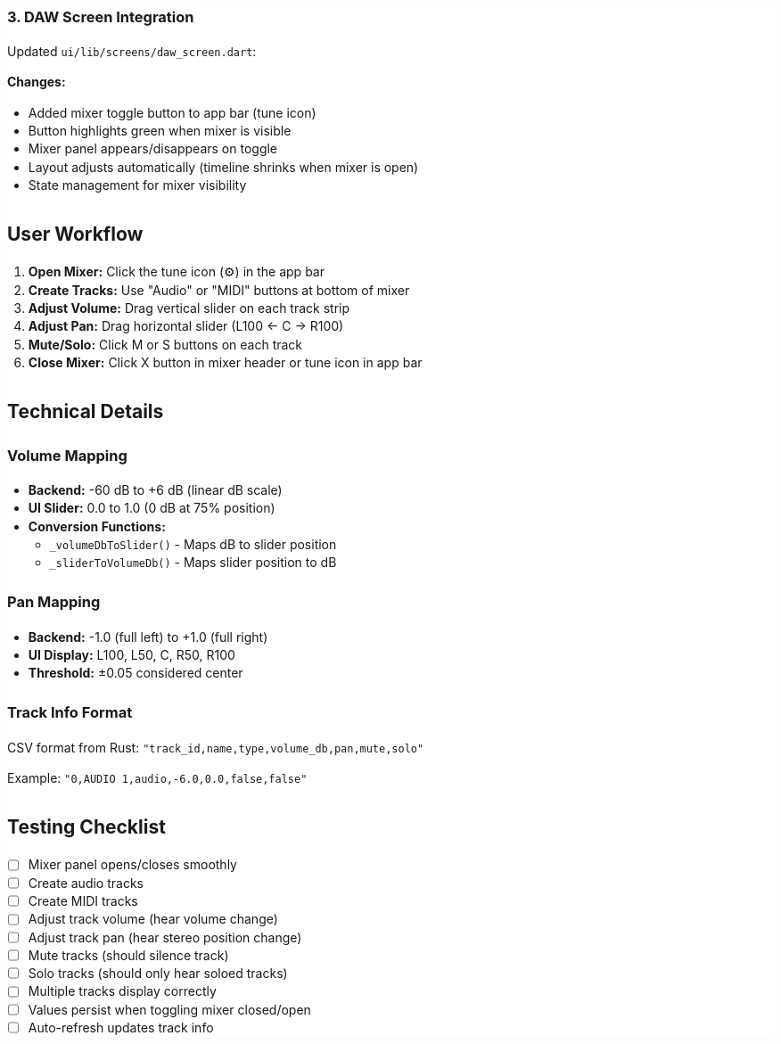 ### 3. DAW Screen Integration

Updated `ui/lib/screens/daw_screen.dart`:

**Changes:**
- Added mixer toggle button to app bar (tune icon)
- Button highlights green when mixer is visible
- Mixer panel appears/disappears on toggle
- Layout adjusts automatically (timeline shrinks when mixer is open)
- State management for mixer visibility

## User Workflow

1. **Open Mixer:** Click the tune icon (⚙️) in the app bar
2. **Create Tracks:** Use "Audio" or "MIDI" buttons at bottom of mixer
3. **Adjust Volume:** Drag vertical slider on each track strip
4. **Adjust Pan:** Drag horizontal slider (L100 ← C → R100)
5. **Mute/Solo:** Click M or S buttons on each track
6. **Close Mixer:** Click X button in mixer header or tune icon in app bar

## Technical Details

### Volume Mapping

- **Backend:** -60 dB to +6 dB (linear dB scale)
- **UI Slider:** 0.0 to 1.0 (0 dB at 75% position)
- **Conversion Functions:**
  - `_volumeDbToSlider()` - Maps dB to slider position
  - `_sliderToVolumeDb()` - Maps slider position to dB

### Pan Mapping

- **Backend:** -1.0 (full left) to +1.0 (full right)
- **UI Display:** L100, L50, C, R50, R100
- **Threshold:** ±0.05 considered center

### Track Info Format

CSV format from Rust: `"track_id,name,type,volume_db,pan,mute,solo"`

Example: `"0,AUDIO 1,audio,-6.0,0.0,false,false"`

## Testing Checklist

- [ ] Mixer panel opens/closes smoothly
- [ ] Create audio tracks
- [ ] Create MIDI tracks
- [ ] Adjust track volume (hear volume change)
- [ ] Adjust track pan (hear stereo position change)
- [ ] Mute tracks (should silence track)
- [ ] Solo tracks (should only hear soloed tracks)
- [ ] Multiple tracks display correctly
- [ ] Values persist when toggling mixer closed/open
- [ ] Auto-refresh updates track info
